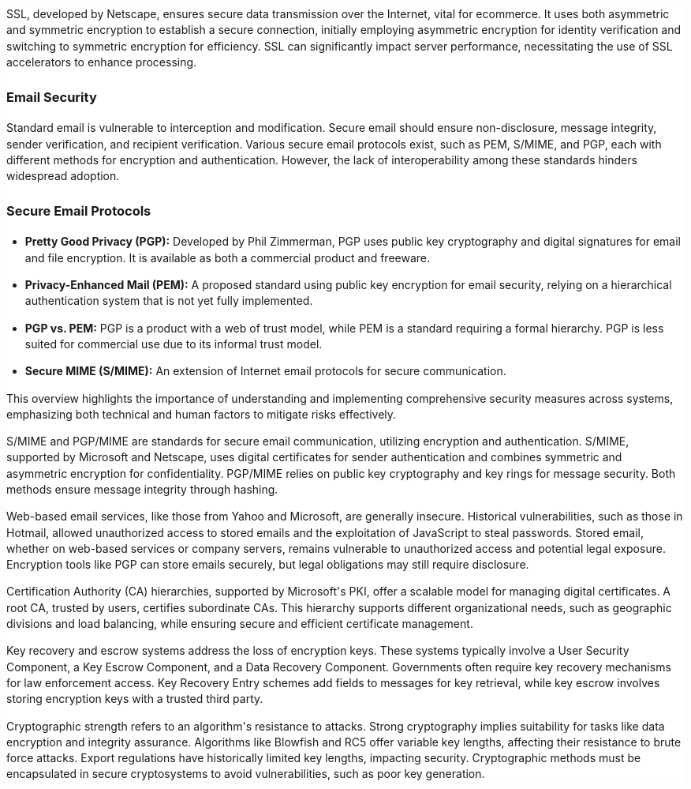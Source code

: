 SSL, developed by Netscape, ensures secure data transmission over the Internet, vital for ecommerce. It uses both asymmetric and symmetric encryption to establish a secure connection, initially employing asymmetric encryption for identity verification and switching to symmetric encryption for efficiency. SSL can significantly impact server performance, necessitating the use of SSL accelerators to enhance processing.

### Email Security

Standard email is vulnerable to interception and modification. Secure email should ensure non-disclosure, message integrity, sender verification, and recipient verification. Various secure email protocols exist, such as PEM, S/MIME, and PGP, each with different methods for encryption and authentication. However, the lack of interoperability among these standards hinders widespread adoption.

### Secure Email Protocols

- **Pretty Good Privacy (PGP):** Developed by Phil Zimmerman, PGP uses public key cryptography and digital signatures for email and file encryption. It is available as both a commercial product and freeware.
  
- **Privacy-Enhanced Mail (PEM):** A proposed standard using public key encryption for email security, relying on a hierarchical authentication system that is not yet fully implemented.

- **PGP vs. PEM:** PGP is a product with a web of trust model, while PEM is a standard requiring a formal hierarchy. PGP is less suited for commercial use due to its informal trust model.

- **Secure MIME (S/MIME):** An extension of Internet email protocols for secure communication.

This overview highlights the importance of understanding and implementing comprehensive security measures across systems, emphasizing both technical and human factors to mitigate risks effectively.



S/MIME and PGP/MIME are standards for secure email communication, utilizing encryption and authentication. S/MIME, supported by Microsoft and Netscape, uses digital certificates for sender authentication and combines symmetric and asymmetric encryption for confidentiality. PGP/MIME relies on public key cryptography and key rings for message security. Both methods ensure message integrity through hashing.

Web-based email services, like those from Yahoo and Microsoft, are generally insecure. Historical vulnerabilities, such as those in Hotmail, allowed unauthorized access to stored emails and the exploitation of JavaScript to steal passwords. Stored email, whether on web-based services or company servers, remains vulnerable to unauthorized access and potential legal exposure. Encryption tools like PGP can store emails securely, but legal obligations may still require disclosure.

Certification Authority (CA) hierarchies, supported by Microsoft's PKI, offer a scalable model for managing digital certificates. A root CA, trusted by users, certifies subordinate CAs. This hierarchy supports different organizational needs, such as geographic divisions and load balancing, while ensuring secure and efficient certificate management.

Key recovery and escrow systems address the loss of encryption keys. These systems typically involve a User Security Component, a Key Escrow Component, and a Data Recovery Component. Governments often require key recovery mechanisms for law enforcement access. Key Recovery Entry schemes add fields to messages for key retrieval, while key escrow involves storing encryption keys with a trusted third party.

Cryptographic strength refers to an algorithm's resistance to attacks. Strong cryptography implies suitability for tasks like data encryption and integrity assurance. Algorithms like Blowfish and RC5 offer variable key lengths, affecting their resistance to brute force attacks. Export regulations have historically limited key lengths, impacting security. Cryptographic methods must be encapsulated in secure cryptosystems to avoid vulnerabilities, such as poor key generation.
